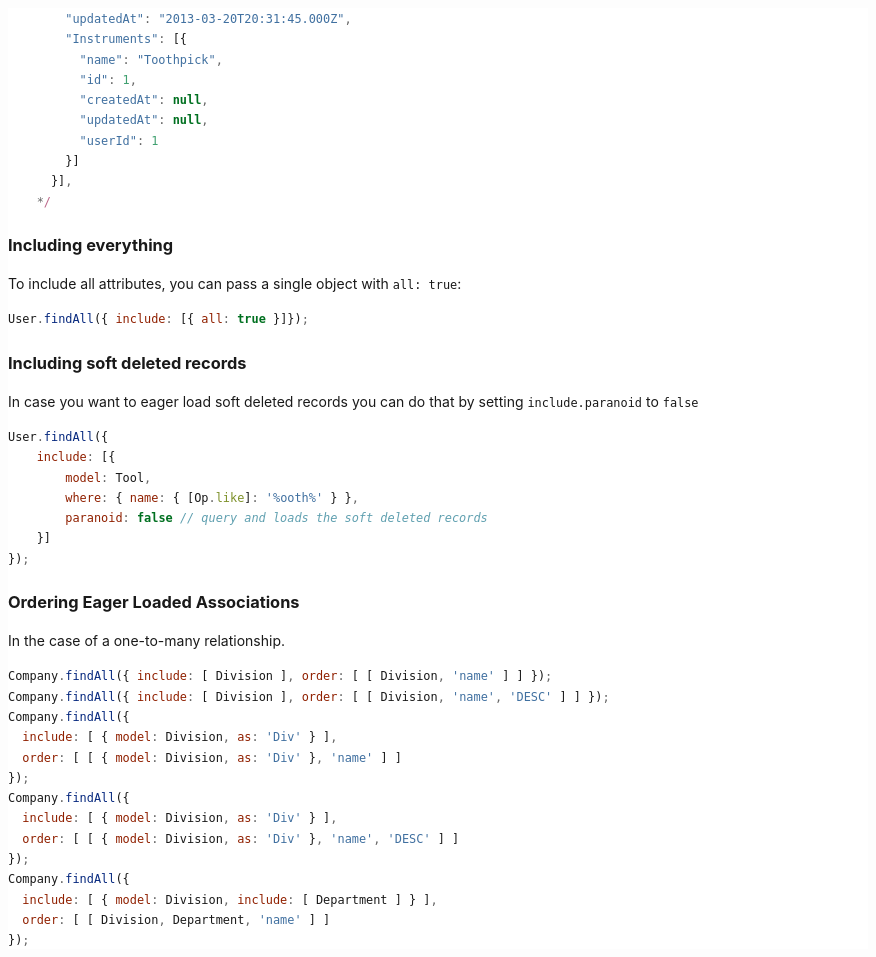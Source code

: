 ```js
        "updatedAt": "2013-03-20T20:31:45.000Z",
        "Instruments": [{
          "name": "Toothpick",
          "id": 1,
          "createdAt": null,
          "updatedAt": null,
          "userId": 1
        }]
      }],
    */
```

### Including everything

To include all attributes, you can pass a single object with `all: true`:

```js
User.findAll({ include: [{ all: true }]});
```

### Including soft deleted records

In case you want to eager load soft deleted records you can do that by setting `include.paranoid` to `false`

```js
User.findAll({
    include: [{
        model: Tool,
        where: { name: { [Op.like]: '%ooth%' } },
        paranoid: false // query and loads the soft deleted records
    }]
});
```

### Ordering Eager Loaded Associations

In the case of a one-to-many relationship.

```js
Company.findAll({ include: [ Division ], order: [ [ Division, 'name' ] ] });
Company.findAll({ include: [ Division ], order: [ [ Division, 'name', 'DESC' ] ] });
Company.findAll({
  include: [ { model: Division, as: 'Div' } ],
  order: [ [ { model: Division, as: 'Div' }, 'name' ] ]
});
Company.findAll({
  include: [ { model: Division, as: 'Div' } ],
  order: [ [ { model: Division, as: 'Div' }, 'name', 'DESC' ] ]
});
Company.findAll({
  include: [ { model: Division, include: [ Department ] } ],
  order: [ [ Division, Department, 'name' ] ]
});
```
